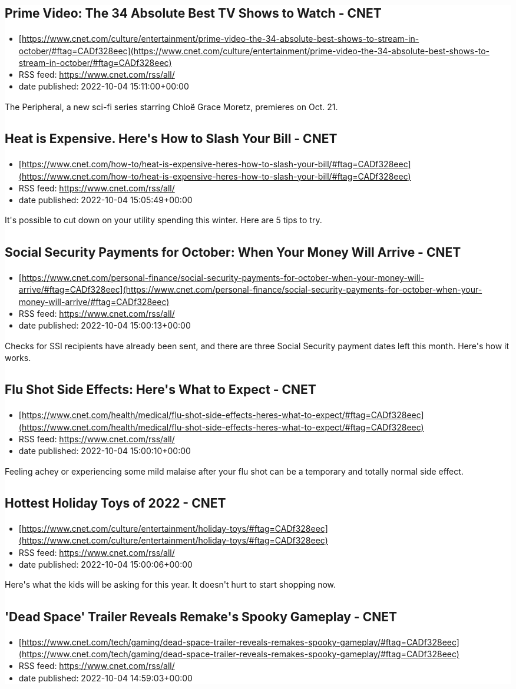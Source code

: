 ## Prime Video: The 34 Absolute Best TV Shows to Watch     - CNET
 - [https://www.cnet.com/culture/entertainment/prime-video-the-34-absolute-best-shows-to-stream-in-october/#ftag=CADf328eec](https://www.cnet.com/culture/entertainment/prime-video-the-34-absolute-best-shows-to-stream-in-october/#ftag=CADf328eec)
 - RSS feed: https://www.cnet.com/rss/all/
 - date published: 2022-10-04 15:11:00+00:00

The Peripheral, a new sci-fi series starring Chloë Grace Moretz, premieres on Oct. 21.

## Heat is Expensive. Here's How to Slash Your Bill     - CNET
 - [https://www.cnet.com/how-to/heat-is-expensive-heres-how-to-slash-your-bill/#ftag=CADf328eec](https://www.cnet.com/how-to/heat-is-expensive-heres-how-to-slash-your-bill/#ftag=CADf328eec)
 - RSS feed: https://www.cnet.com/rss/all/
 - date published: 2022-10-04 15:05:49+00:00

It's possible to cut down on your utility spending this winter. Here are 5 tips to try.

## Social Security Payments for October: When Your Money Will Arrive     - CNET
 - [https://www.cnet.com/personal-finance/social-security-payments-for-october-when-your-money-will-arrive/#ftag=CADf328eec](https://www.cnet.com/personal-finance/social-security-payments-for-october-when-your-money-will-arrive/#ftag=CADf328eec)
 - RSS feed: https://www.cnet.com/rss/all/
 - date published: 2022-10-04 15:00:13+00:00

Checks for SSI recipients have already been sent, and there are three Social Security payment dates left this month. Here's how it works.

## Flu Shot Side Effects: Here's What to Expect     - CNET
 - [https://www.cnet.com/health/medical/flu-shot-side-effects-heres-what-to-expect/#ftag=CADf328eec](https://www.cnet.com/health/medical/flu-shot-side-effects-heres-what-to-expect/#ftag=CADf328eec)
 - RSS feed: https://www.cnet.com/rss/all/
 - date published: 2022-10-04 15:00:10+00:00

Feeling achey or experiencing some mild malaise after your flu shot can be a temporary and totally normal side effect.

## Hottest Holiday Toys of 2022     - CNET
 - [https://www.cnet.com/culture/entertainment/holiday-toys/#ftag=CADf328eec](https://www.cnet.com/culture/entertainment/holiday-toys/#ftag=CADf328eec)
 - RSS feed: https://www.cnet.com/rss/all/
 - date published: 2022-10-04 15:00:06+00:00

Here's what the kids will be asking for this year. It doesn't hurt to start shopping now.

## 'Dead Space' Trailer Reveals Remake's Spooky Gameplay     - CNET
 - [https://www.cnet.com/tech/gaming/dead-space-trailer-reveals-remakes-spooky-gameplay/#ftag=CADf328eec](https://www.cnet.com/tech/gaming/dead-space-trailer-reveals-remakes-spooky-gameplay/#ftag=CADf328eec)
 - RSS feed: https://www.cnet.com/rss/all/
 - date published: 2022-10-04 14:59:03+00:00
